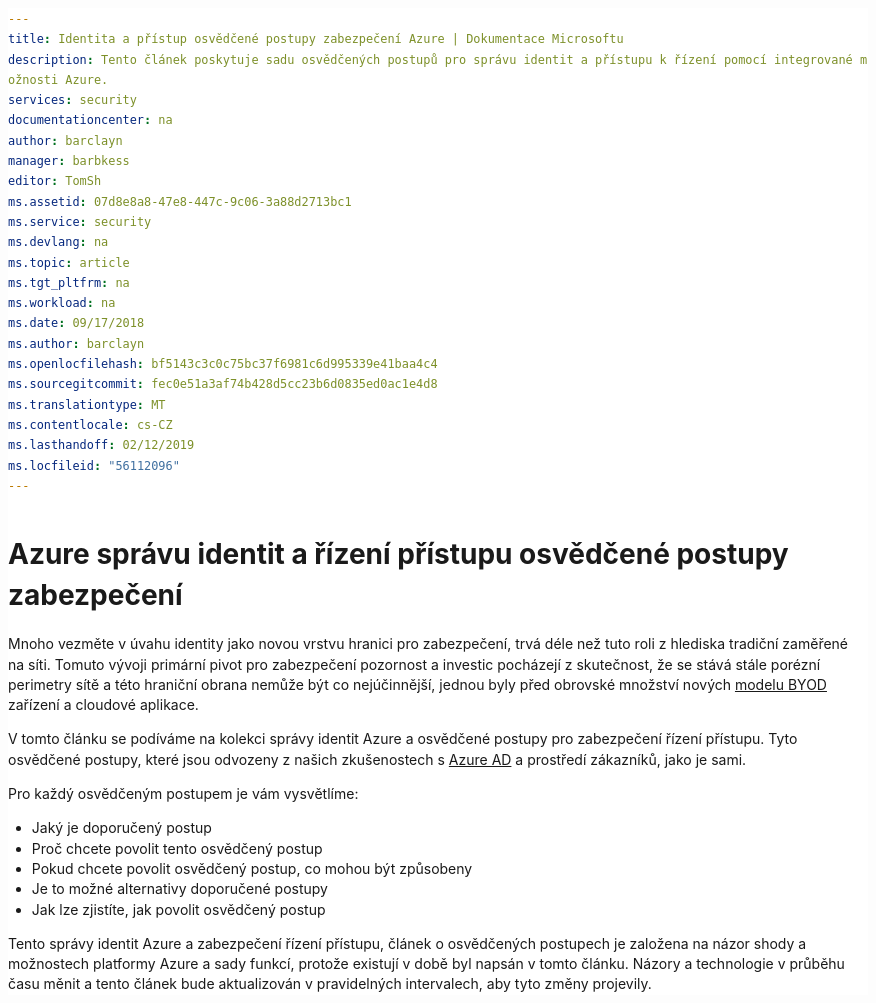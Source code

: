 ```yaml
---
title: Identita a přístup osvědčené postupy zabezpečení Azure | Dokumentace Microsoftu
description: Tento článek poskytuje sadu osvědčených postupů pro správu identit a přístupu k řízení pomocí integrované možnosti Azure.
services: security
documentationcenter: na
author: barclayn
manager: barbkess
editor: TomSh
ms.assetid: 07d8e8a8-47e8-447c-9c06-3a88d2713bc1
ms.service: security
ms.devlang: na
ms.topic: article
ms.tgt_pltfrm: na
ms.workload: na
ms.date: 09/17/2018
ms.author: barclayn
ms.openlocfilehash: bf5143c3c0c75bc37f6981c6d995339e41baa4c4
ms.sourcegitcommit: fec0e51a3af74b428d5cc23b6d0835ed0ac1e4d8
ms.translationtype: MT
ms.contentlocale: cs-CZ
ms.lasthandoff: 02/12/2019
ms.locfileid: "56112096"
---
```

# <a name="azure-identity-management-and-access-control-security-best-practices"></a>Azure správu identit a řízení přístupu osvědčené postupy zabezpečení

Mnoho vezměte v úvahu identity jako novou vrstvu hranici pro zabezpečení, trvá déle než tuto roli z hlediska tradiční zaměřené na síti. Tomuto vývoji primární pivot pro zabezpečení pozornost a investic pocházejí z skutečnost, že se stává stále porézní perimetry sítě a této hraniční obrana nemůže být co nejúčinnější, jednou byly před obrovské množství nových [modelu BYOD ](https://aka.ms/byodcg) zařízení a cloudové aplikace.

V tomto článku se podíváme na kolekci správy identit Azure a osvědčené postupy pro zabezpečení řízení přístupu. Tyto osvědčené postupy, které jsou odvozeny z našich zkušenostech s [Azure AD](../active-directory/fundamentals/active-directory-whatis.md) a prostředí zákazníků, jako je sami.

Pro každý osvědčeným postupem je vám vysvětlíme:

* Jaký je doporučený postup
* Proč chcete povolit tento osvědčený postup
* Pokud chcete povolit osvědčený postup, co mohou být způsobeny
* Je to možné alternativy doporučené postupy
* Jak lze zjistíte, jak povolit osvědčený postup

Tento správy identit Azure a zabezpečení řízení přístupu, článek o osvědčených postupech je založena na názor shody a možnostech platformy Azure a sady funkcí, protože existují v době byl napsán v tomto článku. Názory a technologie v průběhu času měnit a tento článek bude aktualizován v pravidelných intervalech, aby tyto změny projevily.
